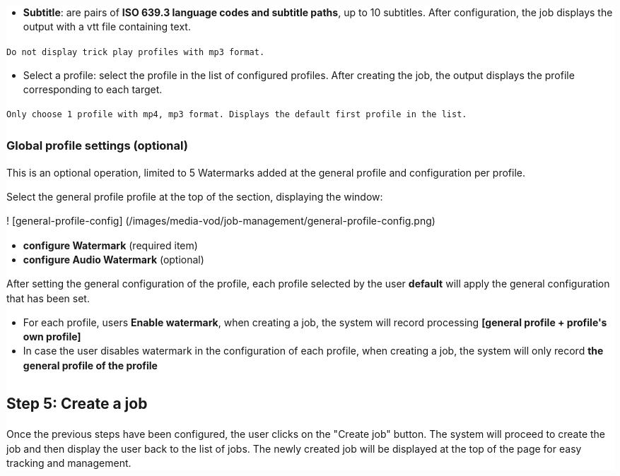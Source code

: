 - **Subtitle**: are pairs of **ISO 639.3 language codes and subtitle paths**, up to 10 subtitles. After configuration, the job displays the output with a vtt file containing text.

```
Do not display trick play profiles with mp3 format.
```

- Select a profile: select the profile in the list of configured profiles. After creating the job, the output displays the profile corresponding to each target.

```
Only choose 1 profile with mp4, mp3 format. Displays the default first profile in the list.
```

### Global profile settings (optional)

This is an optional operation, limited to 5 Watermarks added at the general profile and configuration per profile.

Select the general profile profile at the top of the section, displaying the window:

! [general-profile-config] (/images/media-vod/job-management/general-profile-config.png)

- **configure Watermark** (required item)
- **configure Audio Watermark** (optional)

After setting the general configuration of the profile, each profile selected by the user **default** will apply the general configuration that has been set.

- For each profile, users **Enable watermark**, when creating a job, the system will record processing **[general profile + profile's own profile]**
- In case the user disables watermark in the configuration of each profile, when creating a job, the system will only record **the general profile of the profile**

## Step 5: Create a job

Once the previous steps have been configured, the user clicks on the "Create job" button. The system will proceed to create the job and then display the user back to the list of jobs. The newly created job will be displayed at the top of the page for easy tracking and management.


